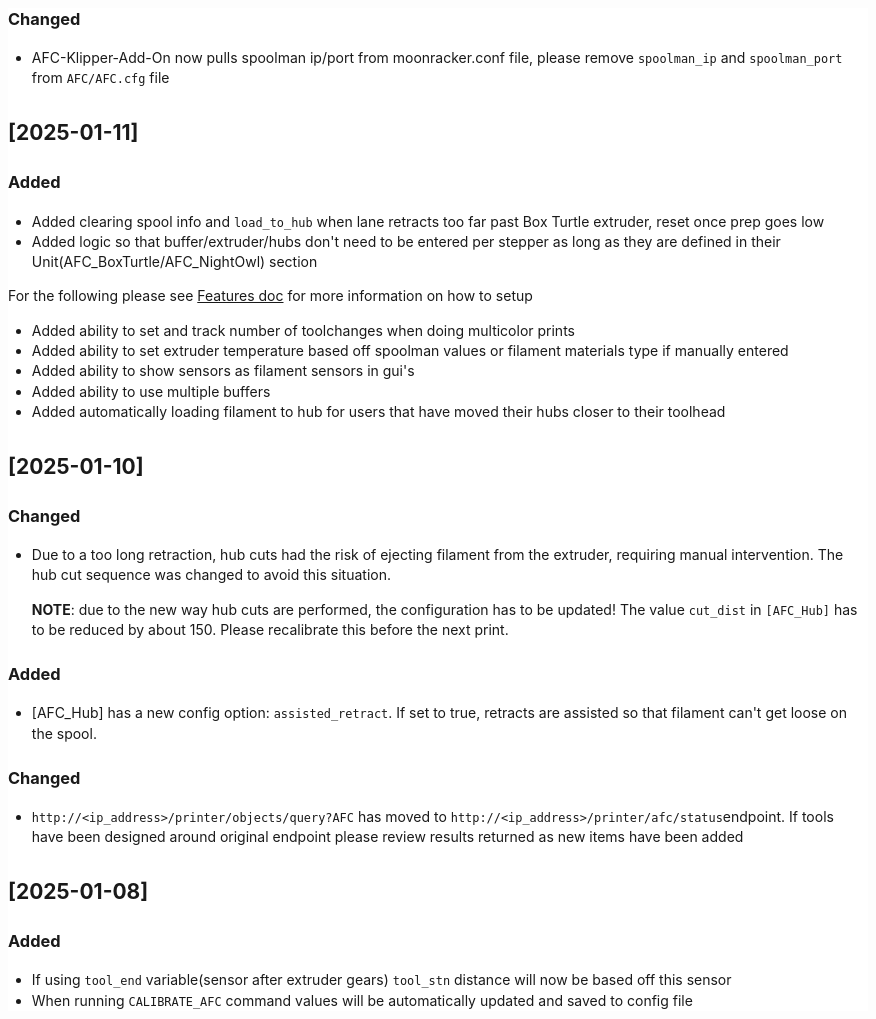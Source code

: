 ### Changed
- AFC-Klipper-Add-On now pulls spoolman ip/port from moonracker.conf file, please remove `spoolman_ip` and `spoolman_port` from `AFC/AFC.cfg` file


## [2025-01-11]
### Added
- Added clearing spool info and `load_to_hub` when lane retracts too far past Box Turtle extruder, reset once prep goes low
- Added logic so that buffer/extruder/hubs don't need to be entered per stepper as long as they are defined in their Unit(AFC_BoxTurtle/AFC_NightOwl) section 

For the following please see [Features doc](docs/Features.md) for more information on how to setup
- Added ability to set and track number of toolchanges when doing multicolor prints
- Added ability to set extruder temperature based off spoolman values or filament materials type if manually entered
- Added ability to show sensors as filament sensors in gui's
- Added ability to use multiple buffers
- Added automatically loading filament to hub for users that have moved their hubs closer to their toolhead

## [2025-01-10]

### Changed
- Due to a too long retraction, hub cuts had the risk of ejecting filament from the extruder,
  requiring manual intervention. The hub cut sequence was changed to avoid this situation.

  **NOTE**: due to the new way hub cuts are performed, the configuration has to be updated!
        The value `cut_dist` in `[AFC_Hub]` has to be reduced by about 150. Please recalibrate
        this before the next print.

### Added
- [AFC_Hub] has a new config option: `assisted_retract`. If set to true, retracts are assisted so
  that filament can't get loose on the spool.

### Changed

- `http://<ip_address>/printer/objects/query?AFC` has moved to `http://<ip_address>/printer/afc/status`endpoint. If tools have been designed around original endpoint please review results returned as new items have been added

## [2025-01-08]
### Added
- If using `tool_end` variable(sensor after extruder gears) `tool_stn` distance will now be based off this sensor
- When running `CALIBRATE_AFC` command values will be automatically updated and saved to config file
